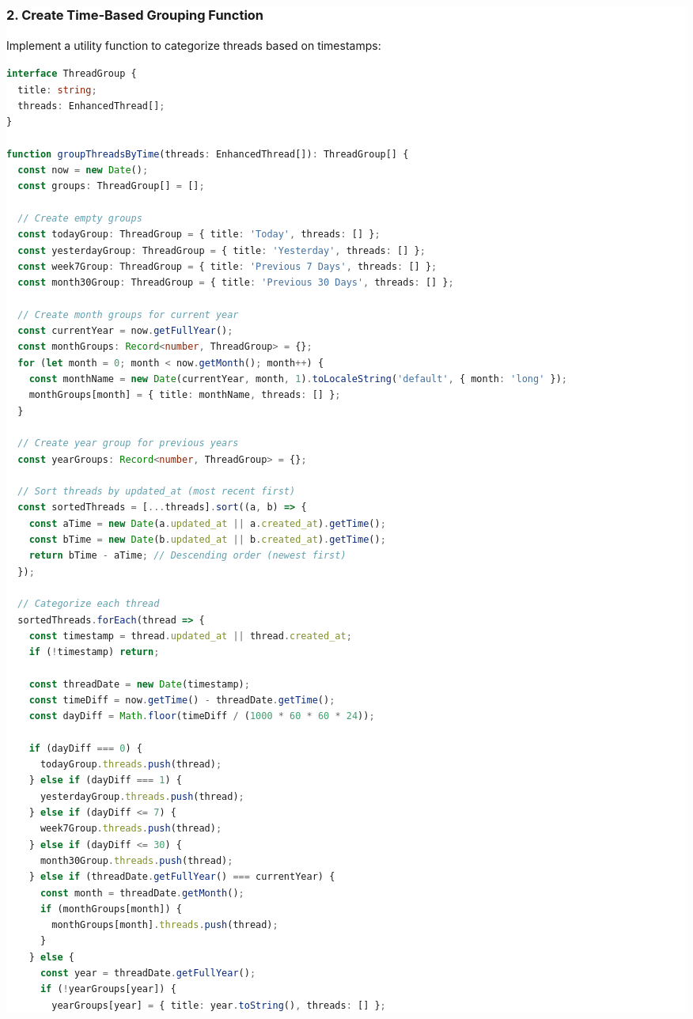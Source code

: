 ### 2. Create Time-Based Grouping Function

Implement a utility function to categorize threads based on timestamps:

```typescript
interface ThreadGroup {
  title: string;
  threads: EnhancedThread[];
}

function groupThreadsByTime(threads: EnhancedThread[]): ThreadGroup[] {
  const now = new Date();
  const groups: ThreadGroup[] = [];
  
  // Create empty groups
  const todayGroup: ThreadGroup = { title: 'Today', threads: [] };
  const yesterdayGroup: ThreadGroup = { title: 'Yesterday', threads: [] };
  const week7Group: ThreadGroup = { title: 'Previous 7 Days', threads: [] };
  const month30Group: ThreadGroup = { title: 'Previous 30 Days', threads: [] };
  
  // Create month groups for current year
  const currentYear = now.getFullYear();
  const monthGroups: Record<number, ThreadGroup> = {};
  for (let month = 0; month < now.getMonth(); month++) {
    const monthName = new Date(currentYear, month, 1).toLocaleString('default', { month: 'long' });
    monthGroups[month] = { title: monthName, threads: [] };
  }
  
  // Create year group for previous years
  const yearGroups: Record<number, ThreadGroup> = {};
  
  // Sort threads by updated_at (most recent first)
  const sortedThreads = [...threads].sort((a, b) => {
    const aTime = new Date(a.updated_at || a.created_at).getTime();
    const bTime = new Date(b.updated_at || b.created_at).getTime();
    return bTime - aTime; // Descending order (newest first)
  });
  
  // Categorize each thread
  sortedThreads.forEach(thread => {
    const timestamp = thread.updated_at || thread.created_at;
    if (!timestamp) return;
    
    const threadDate = new Date(timestamp);
    const timeDiff = now.getTime() - threadDate.getTime();
    const dayDiff = Math.floor(timeDiff / (1000 * 60 * 60 * 24));
    
    if (dayDiff === 0) {
      todayGroup.threads.push(thread);
    } else if (dayDiff === 1) {
      yesterdayGroup.threads.push(thread);
    } else if (dayDiff <= 7) {
      week7Group.threads.push(thread);
    } else if (dayDiff <= 30) {
      month30Group.threads.push(thread);
    } else if (threadDate.getFullYear() === currentYear) {
      const month = threadDate.getMonth();
      if (monthGroups[month]) {
        monthGroups[month].threads.push(thread);
      }
    } else {
      const year = threadDate.getFullYear();
      if (!yearGroups[year]) {
        yearGroups[year] = { title: year.toString(), threads: [] };
```
